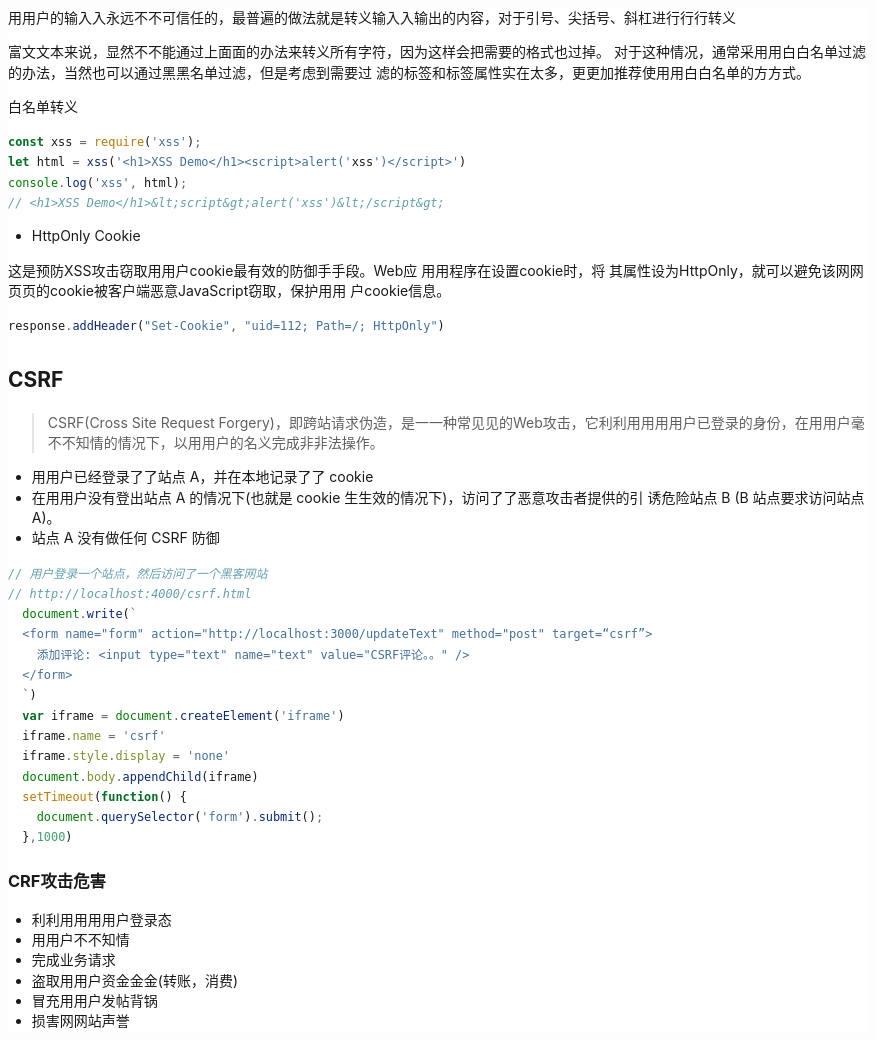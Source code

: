 ⽤用户的输⼊入永远不不可信任的，最普遍的做法就是转义输⼊入输出的内容，对于引号、尖括号、斜杠进⾏行行转义

富⽂文本来说，显然不不能通过上⾯面的办法来转义所有字符，因为这样会把需要的格式也过掉。
对于这种情况，通常采⽤用⽩白名单过滤的办法，当然也可以通过⿊黑名单过滤，但是考虑到需要过
滤的标签和标签属性实在太多，更更加推荐使⽤用⽩白名单的⽅方式。

白名单转义

```javascript
const xss = require('xss');
let html = xss('<h1>XSS Demo</h1><script>alert('xss')</script>')
console.log('xss', html);
// <h1>XSS Demo</h1>&lt;script&gt;alert('xss')&lt;/script&gt;
```

- HttpOnly Cookie

这是预防XSS攻击窃取⽤用户cookie最有效的防御⼿手段。Web应 ⽤用程序在设置cookie时，将 其属性设为HttpOnly，就可以避免该⽹网⻚页的cookie被客户端恶意JavaScript窃取，保护⽤用 户cookie信息。

```javascript
response.addHeader("Set-Cookie", "uid=112; Path=/; HttpOnly")
```

## CSRF

> CSRF(Cross Site Request Forgery)，即跨站请求伪造，是⼀一种常⻅见的Web攻击，它利利⽤用⽤用户已登录的身份，在⽤用户毫不不知情的情况下，以⽤用户的名义完成⾮非法操作。

- ⽤用户已经登录了了站点 A，并在本地记录了了 cookie
- 在⽤用户没有登出站点 A 的情况下(也就是 cookie ⽣生效的情况下)，访问了了恶意攻击者提供的引 诱危险站点 B (B 站点要求访问站点A)。
- 站点 A 没有做任何 CSRF 防御

```javascript
// 用户登录一个站点，然后访问了一个黑客网站
// http://localhost:4000/csrf.html
  document.write(`
  <form name="form" action="http://localhost:3000/updateText" method="post" target=“csrf”>
    添加评论: <input type="text" name="text" value="CSRF评论。。" />
  </form>
  `)
  var iframe = document.createElement('iframe')
  iframe.name = 'csrf'
  iframe.style.display = 'none'
  document.body.appendChild(iframe)
  setTimeout(function() {
    document.querySelector('form').submit();
  },1000)
```

### CRF攻击危害

- 利利⽤用⽤用户登录态
- ⽤用户不不知情
- 完成业务请求
- 盗取⽤用户资⾦金金(转账，消费)
- 冒充⽤用户发帖背锅
- 损害⽹网站声誉
